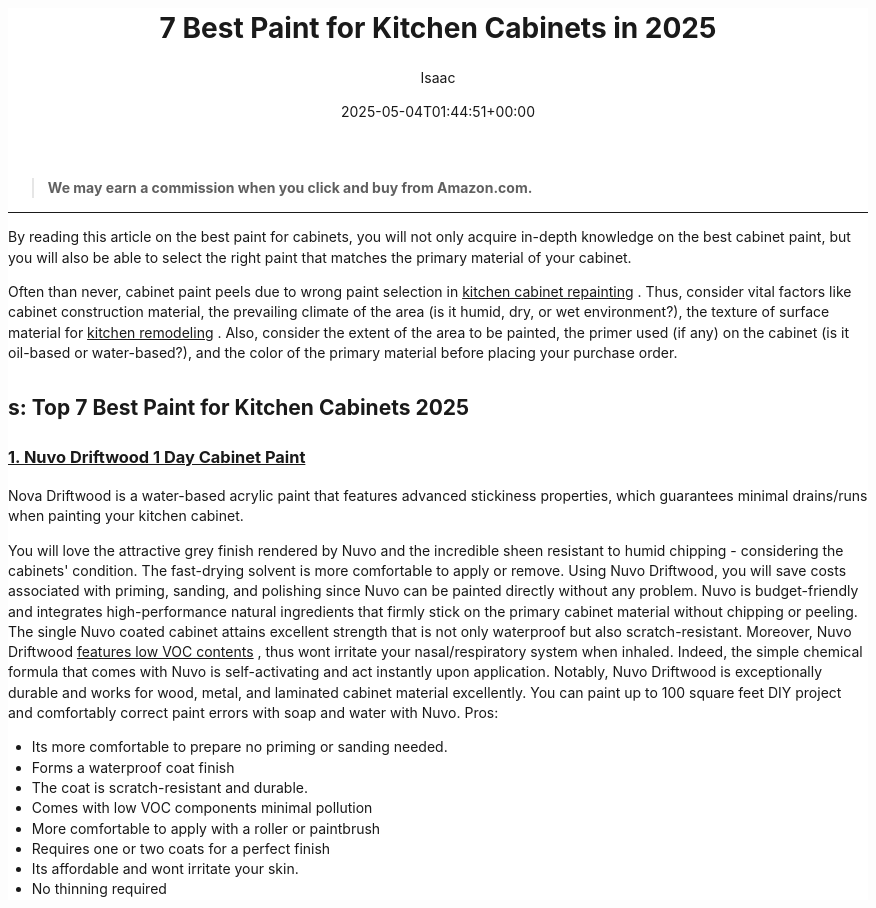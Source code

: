 ﻿---
author: Isaac
layout: post
title: 7 Best Paint for Kitchen Cabinets in 2025
date: '2025-05-04T01:44:51+00:00'
categories:
- Paint
tags: []
slug: /best-paint-for-kitchen-cabinets/
lastmod: 2025-05-07T12:21:24+03:00
---
> **We may earn a commission when you click and buy from Amazon.com.**
>

---
By reading this article on the best paint for cabinets, you will not only acquire in-depth knowledge on the best cabinet paint, but you will also be able to select the right paint that matches the primary material of your cabinet.

Often than never, cabinet paint peels due to wrong paint selection in
[kitchen cabinet repainting](https://pestpolicy.com/how-to-paint-kitchen-cabinets-without-sanding/)
.
Thus, consider vital factors like cabinet construction material, the prevailing climate of the area (is it humid, dry, or wet environment?), the texture of surface material for
[kitchen remodeling](https://www.houzz.com/magazine/homeowners-workbook-how-to-remodel-your-kitchen-stsetivw-vs~1198907)
.
Also, consider the extent of the area to be painted, the primer used (if any) on the cabinet (is it oil-based or water-based?), and the color of the primary material before placing your purchase order.
## s: Top 7 Best Paint for Kitchen Cabinets 2025
### [1. Nuvo Driftwood 1 Day Cabinet Paint](https://www.amazon.com/dp/B0749QSHLN/?tag=p-policy-20)
Nova Driftwood is a water-based acrylic paint that features advanced stickiness properties, which guarantees minimal drains/runs when painting your kitchen cabinet.

You will love the attractive grey finish rendered by Nuvo and the incredible sheen resistant to humid chipping - considering the cabinets' condition.
The fast-drying solvent is more comfortable to apply or remove. Using Nuvo Driftwood, you will save costs associated with priming, sanding, and polishing since Nuvo can be painted directly without any problem.
Nuvo is budget-friendly and integrates high-performance natural ingredients that firmly stick on the primary cabinet material without chipping or peeling. The single Nuvo coated cabinet attains excellent strength that is not only waterproof but also scratch-resistant.
Moreover, Nuvo Driftwood
[features low VOC contents](https://pestpolicy.com/best-baby-safe-paint-for-crib/)
, thus wont irritate your nasal/respiratory system when inhaled. Indeed, the simple chemical formula that comes with Nuvo is self-activating and act instantly upon application.
Notably, Nuvo Driftwood is exceptionally durable and works for wood, metal, and laminated cabinet material excellently. You can paint up to 100 square feet DIY project and comfortably correct paint errors with soap and water with Nuvo.
Pros:
- Its more comfortable to prepare  no priming or sanding needed.
- Forms a waterproof coat finish
- The coat is scratch-resistant and durable.
- Comes with low VOC components  minimal pollution
- More comfortable to apply with a roller or paintbrush
- Requires one or two coats for a perfect finish
- Its affordable and wont irritate your skin.
- No thinning required
